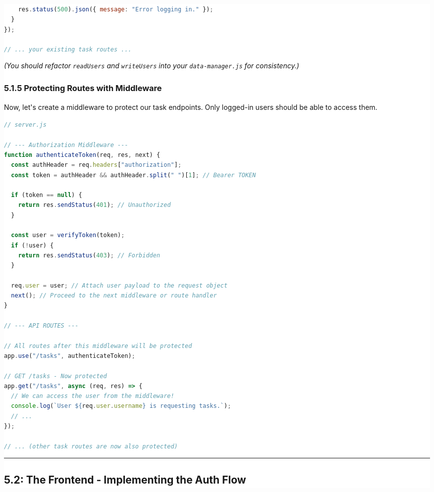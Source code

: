 ```javascript
    res.status(500).json({ message: "Error logging in." });
  }
});

// ... your existing task routes ...
```

_(You should refactor `readUsers` and `writeUsers` into your `data-manager.js` for consistency.)_

### **5.1.5 Protecting Routes with Middleware**

Now, let's create a middleware to protect our task endpoints. Only logged-in users should be able to access them.

```javascript
// server.js

// --- Authorization Middleware ---
function authenticateToken(req, res, next) {
  const authHeader = req.headers["authorization"];
  const token = authHeader && authHeader.split(" ")[1]; // Bearer TOKEN

  if (token == null) {
    return res.sendStatus(401); // Unauthorized
  }

  const user = verifyToken(token);
  if (!user) {
    return res.sendStatus(403); // Forbidden
  }

  req.user = user; // Attach user payload to the request object
  next(); // Proceed to the next middleware or route handler
}

// --- API ROUTES ---

// All routes after this middleware will be protected
app.use("/tasks", authenticateToken);

// GET /tasks - Now protected
app.get("/tasks", async (req, res) => {
  // We can access the user from the middleware!
  console.log(`User ${req.user.username} is requesting tasks.`);
  // ...
});

// ... (other task routes are now also protected)
```

---

## **5.2: The Frontend - Implementing the Auth Flow**
